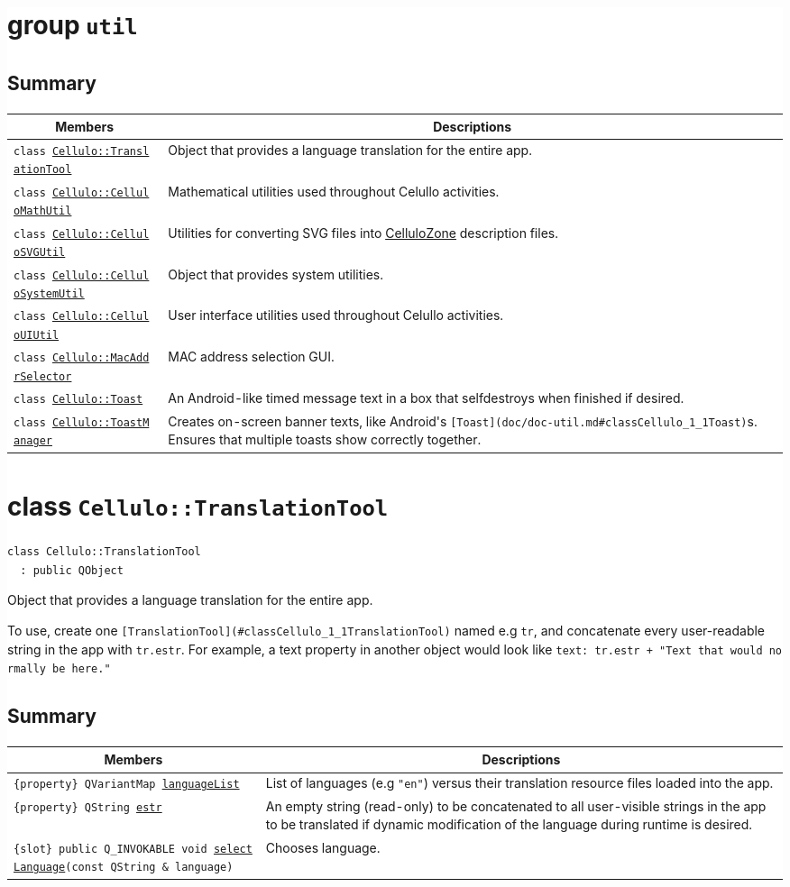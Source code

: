 # group `util` 

## Summary

 Members                        | Descriptions                                
--------------------------------|---------------------------------------------
`class `[`Cellulo::TranslationTool`](doc/doc-util.md#classCellulo_1_1TranslationTool) | Object that provides a language translation for the entire app.
`class `[`Cellulo::CelluloMathUtil`](doc/doc-util.md#classCellulo_1_1CelluloMathUtil) | Mathematical utilities used throughout Celullo activities.
`class `[`Cellulo::CelluloSVGUtil`](doc/doc-util.md#classCellulo_1_1CelluloSVGUtil) | Utilities for converting SVG files into [CelluloZone](doc/doc-zone.md#classCellulo_1_1CelluloZone) description files.
`class `[`Cellulo::CelluloSystemUtil`](doc/doc-util.md#classCellulo_1_1CelluloSystemUtil) | Object that provides system utilities.
`class `[`Cellulo::CelluloUIUtil`](doc/doc-util.md#classCellulo_1_1CelluloUIUtil) | User interface utilities used throughout Celullo activities.
`class `[`Cellulo::MacAddrSelector`](doc/doc-util.md#classCellulo_1_1MacAddrSelector) | MAC address selection GUI.
`class `[`Cellulo::Toast`](doc/doc-util.md#classCellulo_1_1Toast) | An Android-like timed message text in a box that selfdestroys when finished if desired.
`class `[`Cellulo::ToastManager`](doc/doc-util.md#classCellulo_1_1ToastManager) | Creates on-screen banner texts, like Android's `[Toast](doc/doc-util.md#classCellulo_1_1Toast)`s. Ensures that multiple toasts show correctly together.

# class `Cellulo::TranslationTool` 

```
class Cellulo::TranslationTool
  : public QObject
```  

Object that provides a language translation for the entire app.

To use, create one `[TranslationTool](#classCellulo_1_1TranslationTool)` named e.g `tr`, and concatenate every user-readable string in the app with `tr.estr`. For example, a text property in another object would look like `text: tr.estr + "Text that would
normally be here."`

## Summary

 Members                        | Descriptions                                
--------------------------------|---------------------------------------------
`{property} QVariantMap `[`languageList`](doc/doc-util.md#classCellulo_1_1TranslationTool_1ae9be279823bda83156d8771a6ece9e00) | List of languages (e.g `"en"`) versus their translation resource files loaded into the app.
`{property} QString `[`estr`](doc/doc-util.md#classCellulo_1_1TranslationTool_1ad2205b8c75514bcb5fb7512809e11466) | An empty string (read-only) to be concatenated to all user-visible strings in the app to be translated if dynamic modification of the language during runtime is desired.
`{slot} public Q_INVOKABLE void `[`selectLanguage`](#classCellulo_1_1TranslationTool_1a1b48dd2accb7e5eb82c7b36548a23a44)`(const QString & language)` | Chooses language.
